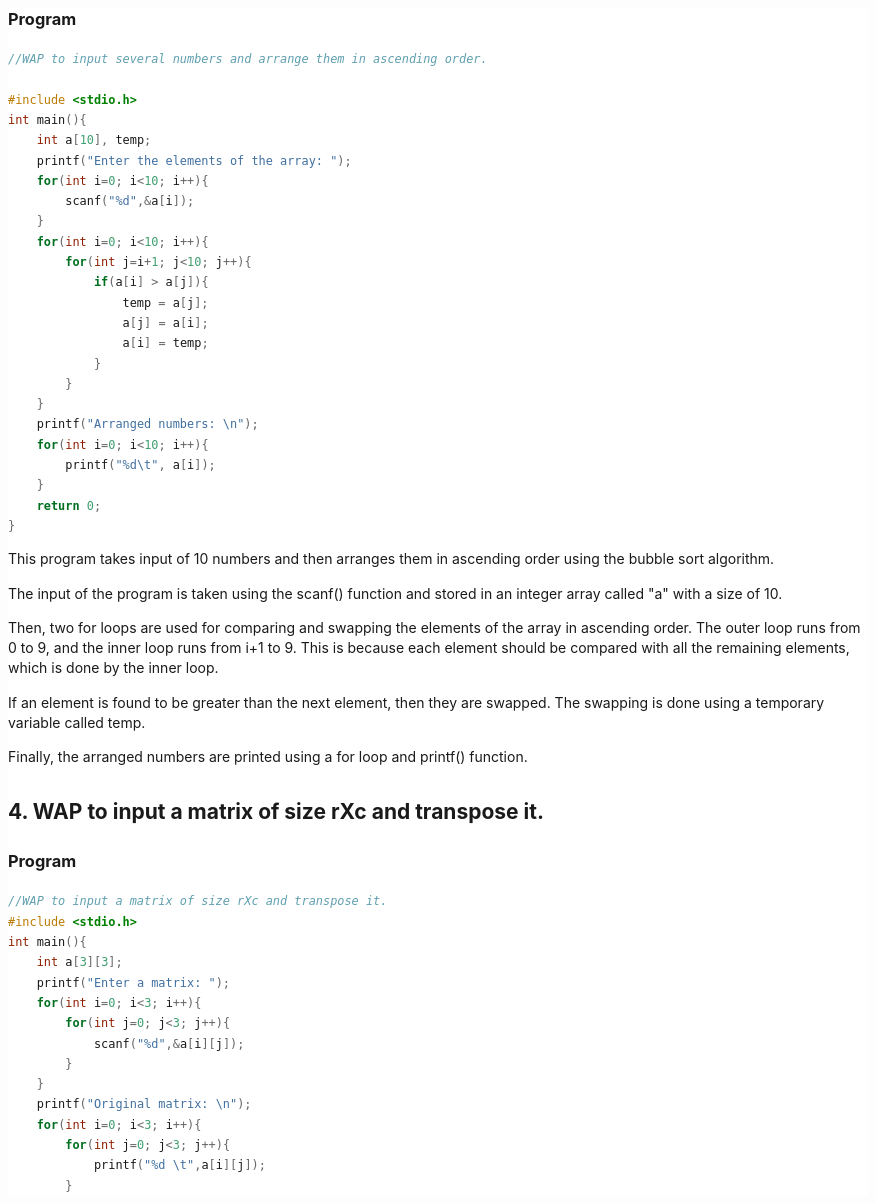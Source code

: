 ### Program

```c
//WAP to input several numbers and arrange them in ascending order.

#include <stdio.h>
int main(){
    int a[10], temp;
    printf("Enter the elements of the array: ");
    for(int i=0; i<10; i++){
        scanf("%d",&a[i]);
    }
    for(int i=0; i<10; i++){
        for(int j=i+1; j<10; j++){
            if(a[i] > a[j]){
                temp = a[j];
                a[j] = a[i];
                a[i] = temp;
            }
        }
    }
    printf("Arranged numbers: \n");
    for(int i=0; i<10; i++){
        printf("%d\t", a[i]);
    }
    return 0;
}
```

This program takes input of 10 numbers and then arranges them in ascending order
using the bubble sort algorithm.

The input of the program is taken using the scanf() function and stored in an
integer array called "a" with a size of 10.

Then, two for loops are used for comparing and swapping the elements of the
array in ascending order. The outer loop runs from 0 to 9, and the inner loop
runs from i+1 to 9. This is because each element should be compared with all the
remaining elements, which is done by the inner loop.

If an element is found to be greater than the next element, then they are
swapped. The swapping is done using a temporary variable called temp.

Finally, the arranged numbers are printed using a for loop and printf()
function.

## 4. WAP to input a matrix of size rXc and transpose it.

### Program

```c
//WAP to input a matrix of size rXc and transpose it.
#include <stdio.h>
int main(){
    int a[3][3];
    printf("Enter a matrix: ");
    for(int i=0; i<3; i++){
        for(int j=0; j<3; j++){
            scanf("%d",&a[i][j]);
        }
    }
    printf("Original matrix: \n");
    for(int i=0; i<3; i++){
        for(int j=0; j<3; j++){
            printf("%d \t",a[i][j]);
        }
```